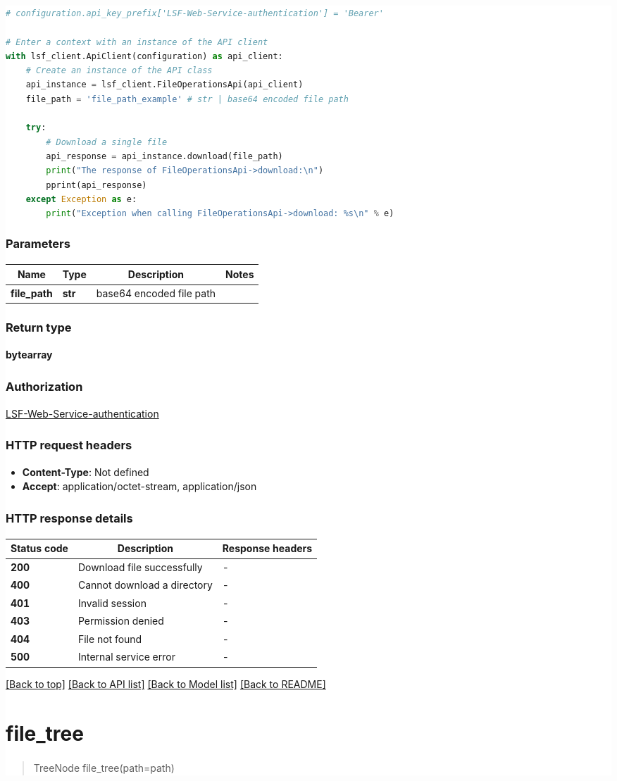 ```python
# configuration.api_key_prefix['LSF-Web-Service-authentication'] = 'Bearer'

# Enter a context with an instance of the API client
with lsf_client.ApiClient(configuration) as api_client:
    # Create an instance of the API class
    api_instance = lsf_client.FileOperationsApi(api_client)
    file_path = 'file_path_example' # str | base64 encoded file path

    try:
        # Download a single file
        api_response = api_instance.download(file_path)
        print("The response of FileOperationsApi->download:\n")
        pprint(api_response)
    except Exception as e:
        print("Exception when calling FileOperationsApi->download: %s\n" % e)
```



### Parameters


Name | Type | Description  | Notes
------------- | ------------- | ------------- | -------------
 **file_path** | **str**| base64 encoded file path | 

### Return type

**bytearray**

### Authorization

[LSF-Web-Service-authentication](../README.md#LSF-Web-Service-authentication)

### HTTP request headers

 - **Content-Type**: Not defined
 - **Accept**: application/octet-stream, application/json

### HTTP response details

| Status code | Description | Response headers |
|-------------|-------------|------------------|
**200** | Download file successfully |  -  |
**400** | Cannot download a directory |  -  |
**401** | Invalid session |  -  |
**403** | Permission denied |  -  |
**404** | File not found |  -  |
**500** | Internal service error |  -  |

[[Back to top]](#) [[Back to API list]](../README.md#documentation-for-api-endpoints) [[Back to Model list]](../README.md#documentation-for-models) [[Back to README]](../README.md)

# **file_tree**
> TreeNode file_tree(path=path)
